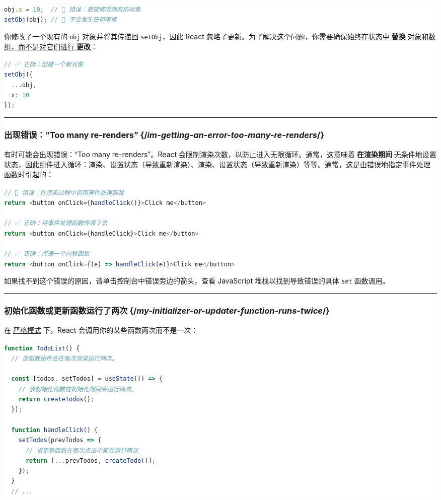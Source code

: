 ```js
obj.x = 10;  // 🚩 错误：直接修改现有的对象
setObj(obj); // 🚩 不会发生任何事情
```

你修改了一个现有的 `obj` 对象并将其传递回 `setObj`，因此 React 忽略了更新。为了解决这个问题，你需要确保始终[在状态中 **替换** 对象和数组，而不是对它们进行 **更改**](#updating-objects-and-arrays-in-state)：

```js
// ✅ 正确：创建一个新对象
setObj({
  ...obj,
  x: 10
});
```

---

### 出现错误：“Too many re-renders” {/*im-getting-an-error-too-many-re-renders*/}

有时可能会出现错误：“Too many re-renders”。React 会限制渲染次数，以防止进入无限循环。通常，这意味着 **在渲染期间** 无条件地设置状态，因此组件进入循环：渲染、设置状态（导致重新渲染）、渲染、设置状态（导致重新渲染）等等。通常，这是由错误地指定事件处理函数时引起的：

```js {1-2}
// 🚩 错误：在渲染过程中调用事件处理函数
return <button onClick={handleClick()}>Click me</button>

// ✅ 正确：将事件处理函数传递下去
return <button onClick={handleClick}>Click me</button>

// ✅ 正确：传递一个内联函数
return <button onClick={(e) => handleClick(e)}>Click me</button>
```

如果找不到这个错误的原因，请单击控制台中错误旁边的箭头，查看 JavaScript 堆栈以找到导致错误的具体 `set` 函数调用。

---

### 初始化函数或更新函数运行了两次 {/*my-initializer-or-updater-function-runs-twice*/}

在 [严格模式](/reference/react/StrictMode) 下，React 会调用你的某些函数两次而不是一次：

```js {2,5-6,11-12}
function TodoList() {
  // 该函数组件会在每次渲染运行两次。

  const [todos, setTodos] = useState(() => {
    // 该初始化函数在初始化期间会运行两次。
    return createTodos();
  });

  function handleClick() {
    setTodos(prevTodos => {
      // 该更新函数在每次点击中都会运行两次
      return [...prevTodos, createTodo()];
    });
  }
  // ...
```
